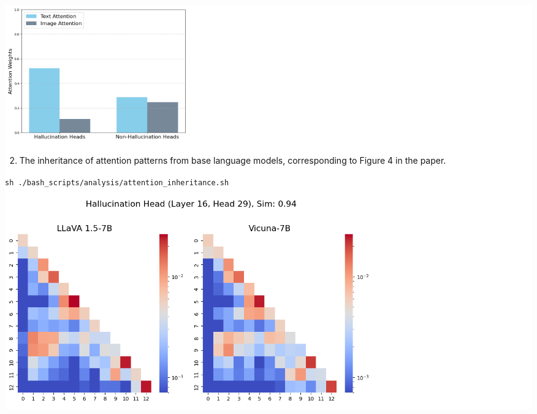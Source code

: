 <img src='figs/attention_bias.png' width=300>

2. The inheritance of attention patterns from base language models, corresponding to Figure 4 in the paper.
```
sh ./bash_scripts/analysis/attention_inheritance.sh
```
<img src='figs/halhead.png' width=600>